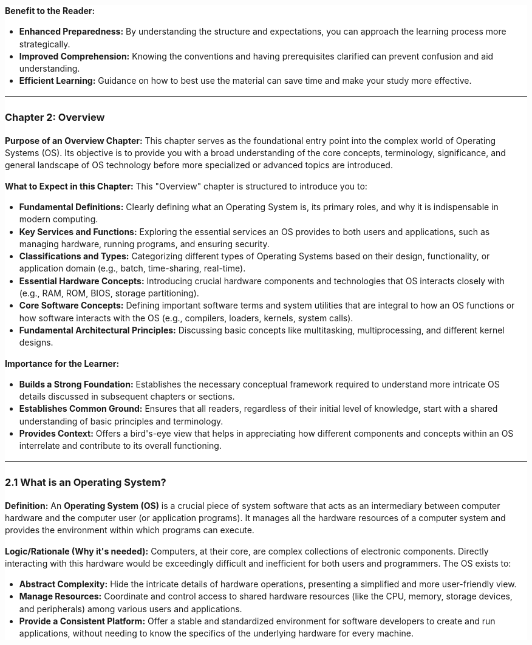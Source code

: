 **Benefit to the Reader:**
*   **Enhanced Preparedness:** By understanding the structure and expectations, you can approach the learning process more strategically.
*   **Improved Comprehension:** Knowing the conventions and having prerequisites clarified can prevent confusion and aid understanding.
*   **Efficient Learning:** Guidance on how to best use the material can save time and make your study more effective.

---

### Chapter 2: Overview

**Purpose of an Overview Chapter:**
This chapter serves as the foundational entry point into the complex world of Operating Systems (OS). Its objective is to provide you with a broad understanding of the core concepts, terminology, significance, and general landscape of OS technology before more specialized or advanced topics are introduced.

**What to Expect in this Chapter:**
This "Overview" chapter is structured to introduce you to:
*   **Fundamental Definitions:** Clearly defining what an Operating System is, its primary roles, and why it is indispensable in modern computing.
*   **Key Services and Functions:** Exploring the essential services an OS provides to both users and applications, such as managing hardware, running programs, and ensuring security.
*   **Classifications and Types:** Categorizing different types of Operating Systems based on their design, functionality, or application domain (e.g., batch, time-sharing, real-time).
*   **Essential Hardware Concepts:** Introducing crucial hardware components and technologies that OS interacts closely with (e.g., RAM, ROM, BIOS, storage partitioning).
*   **Core Software Concepts:** Defining important software terms and system utilities that are integral to how an OS functions or how software interacts with the OS (e.g., compilers, loaders, kernels, system calls).
*   **Fundamental Architectural Principles:** Discussing basic concepts like multitasking, multiprocessing, and different kernel designs.

**Importance for the Learner:**
*   **Builds a Strong Foundation:** Establishes the necessary conceptual framework required to understand more intricate OS details discussed in subsequent chapters or sections.
*   **Establishes Common Ground:** Ensures that all readers, regardless of their initial level of knowledge, start with a shared understanding of basic principles and terminology.
*   **Provides Context:** Offers a bird's-eye view that helps in appreciating how different components and concepts within an OS interrelate and contribute to its overall functioning.

---

### 2.1 What is an Operating System?

**Definition:**
An **Operating System (OS)** is a crucial piece of system software that acts as an intermediary between computer hardware and the computer user (or application programs). It manages all the hardware resources of a computer system and provides the environment within which programs can execute.

**Logic/Rationale (Why it's needed):**
Computers, at their core, are complex collections of electronic components. Directly interacting with this hardware would be exceedingly difficult and inefficient for both users and programmers. The OS exists to:
*   **Abstract Complexity:** Hide the intricate details of hardware operations, presenting a simplified and more user-friendly view.
*   **Manage Resources:** Coordinate and control access to shared hardware resources (like the CPU, memory, storage devices, and peripherals) among various users and applications.
*   **Provide a Consistent Platform:** Offer a stable and standardized environment for software developers to create and run applications, without needing to know the specifics of the underlying hardware for every machine.
